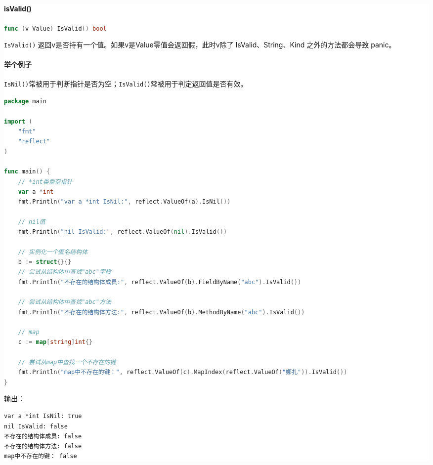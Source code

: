 #### isValid()

```go
func (v Value) IsValid() bool
```

`IsValid()` 返回v是否持有一个值。如果v是Value零值会返回假，此时v除了 IsValid、String、Kind 之外的方法都会导致 panic。

#### 举个例子

`IsNil()`常被用于判断指针是否为空；`IsValid()`常被用于判定返回值是否有效。

```go
package main

import (
	"fmt"
	"reflect"
)

func main() {
	// *int类型空指针
	var a *int
	fmt.Println("var a *int IsNil:", reflect.ValueOf(a).IsNil())
	
	// nil值
	fmt.Println("nil IsValid:", reflect.ValueOf(nil).IsValid())
	
	// 实例化一个匿名结构体
	b := struct{}{}
	// 尝试从结构体中查找"abc"字段
	fmt.Println("不存在的结构体成员:", reflect.ValueOf(b).FieldByName("abc").IsValid())
	
	// 尝试从结构体中查找"abc"方法
	fmt.Println("不存在的结构体方法:", reflect.ValueOf(b).MethodByName("abc").IsValid())
	
	// map
	c := map[string]int{}
	
	// 尝试从map中查找一个不存在的键
	fmt.Println("map中不存在的键：", reflect.ValueOf(c).MapIndex(reflect.ValueOf("娜扎")).IsValid())
}
```

输出：

```text
var a *int IsNil: true
nil IsValid: false
不存在的结构体成员: false
不存在的结构体方法: false
map中不存在的键： false
```


